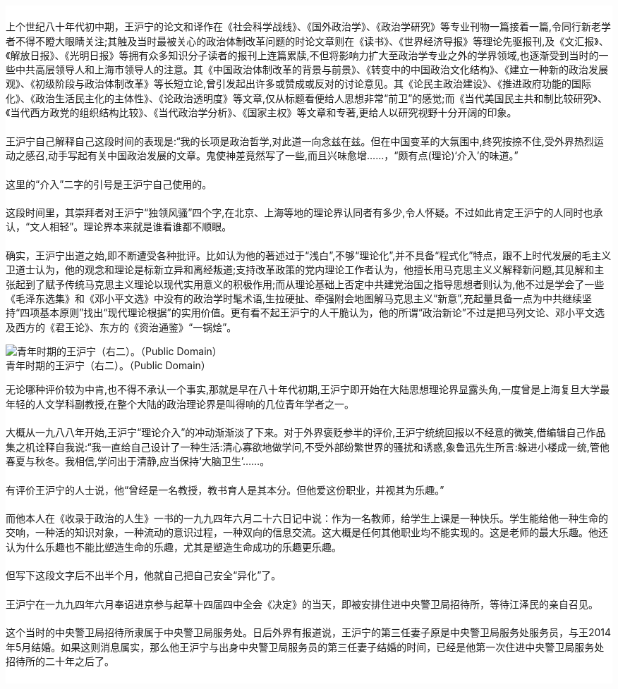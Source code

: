   <br/>
  上个世纪八十年代初中期，王沪宁的论文和译作在《社会科学战线》、《国外政治学》、《政治学研究》等专业刊物一篇接着一篇,令同行新老学者不得不瞪大眼睛关注;其触及当时最被关心的政治体制改革问题的时论文章则在《读书》、《世界经济导报》等理论先驱报刊,及《文汇报》、《解放日报》、《光明日报》等拥有众多知识分子读者的报刊上连篇累牍,不但将影响力扩大至政治学专业之外的学界领域,也逐渐受到当时的一些中共高层领导人和上海市领导人的注意。其《中国政治体制改革的背景与前景》、《转变中的中国政治文化结构》、《建立一种新的政治发展观》、《初级阶段与政治体制改革》等长短立论,曾引发起出许多或赞成或反对的讨论意见。其《论民主政治建设》、《推进政府功能的国际化》、《政治生活民主化的主体性》、《论政治透明度》等文章,仅从标题看便给人思想非常“前卫”的感觉;而《当代美国民主共和制比较研究》、《当代西方政党的组织结构比较》、《当代政治学分析》、《国家主权》等文章和专著,更给人以研究视野十分开阔的印象。
  <br/>
  <br/>
  王沪宁自己解释自己这段时间的表现是:“我的长项是政治哲学,对此道一向念兹在兹。但在中国变革的大氛围中,终究按捺不住,受外界热烈运动之感召,动手写起有关中国政治发展的文章。鬼使神差竟然写了一些,而且兴味愈增……，“颇有点(理论)‘介入’的味道。”
  <br/>
  <br/>
  这里的“介入”二字的引号是王沪宁自己使用的。
  <br/>
  <br/>
  这段时间里，其崇拜者对王沪宁“独领风骚”四个字,在北京、上海等地的理论界认同者有多少,令人怀疑。不过如此肯定王沪宁的人同时也承认，“文人相轻”。理论界本来就是谁看谁都不顺眼。
  <br/>
  <br/>
  确实，王沪宁出道之始,即不断遭受各种批评。比如认为他的著述过于“浅白”,不够“理论化”,并不具备“程式化”特点，跟不上时代发展的毛主义卫道士认为，他的观念和理论是标新立异和离经叛道;支持改革政策的党内理论工作者认为，他擅长用马克思主义义解释新问题,其见解和主张起到了赋予传统马克思主义理论以现代实用意义的积极作用;而从理论基础上否定中共建党治国之指导思想者则认为,他不过是学会了一些《毛泽东选集》和《邓小平文选》中没有的政治学时髦术语,生拉硬扯、牵强附会地图解马克思主义“新意”,充起量具备一点为中共继续坚持“四项基本原则”找出“现代理论根据”的实用价值。更有看不起王沪宁的人干脆认为，他的所谓“政治新论”不过是把马列文论、邓小平文选及西方的《君王论》、东方的《资治通鉴》“一锅烩”。
 </p>
 <p>
  <div class="image-inline captioned" style="width:800px;">
   <div style="width:800px;">
    <img alt="青年时期的王沪宁（右二）。（Public Domain）" src="https://www.rfa.org/mandarin/zhuanlan/yehuazhongnanhai/gx-09282020142040.html/bcf8e8a75c0d3bb.jpg" title="青年时期的王沪宁（右二）。（Public Domain）"/>
   </div>
   <div class="image-caption">
    <span style="width:800px;">
     青年时期的王沪宁（右二）。（Public Domain）
    </span>
    <span class="copyright">
    </span>
   </div>
  </div>
 </p>
 <p>
  无论哪种评价较为中肯,也不得不承认一个事实,那就是早在八十年代初期,王沪宁即开始在大陆思想理论界显露头角,一度曾是上海复旦大学最年轻的人文学科副教授,在整个大陆的政治理论界是叫得响的几位青年学者之一。
  <br/>
  <br/>
  大概从一九八八年开始,王沪宁“理论介入”的冲动渐渐淡了下来。对于外界褒贬参半的评价,王沪宁统统回报以不经意的微笑,借编辑自己作品集之机诠释自我说:“我一直给自己设计了一种生活:清心寡欲地做学问,不受外部纷繁世界的骚扰和诱惑,象鲁迅先生所言:躲进小楼成一统,管他春夏与秋冬。我相信,学问出于清静,应当保持‘大脑卫生’……。
  <br/>
  <br/>
  有评价王沪宁的人士说，他“曾经是一名教授，教书育人是其本分。但他爱这份职业，并视其为乐趣。”
  <br/>
  <br/>
  而他本人在《收录于政治的人生》一书的一九九四年六月二十六日记中说：作为一名教师，给学生上课是一种快乐。学生能给他一种生命的交响，一种活的知识对象，一种流动的意识过程，一种双向的信息交流。这大概是任何其他职业均不能实现的。这是老师的最大乐趣。他还认为什么乐趣也不能比塑造生命的乐趣，尤其是塑造生命成功的乐趣更乐趣。
  <br/>
  <br/>
  但写下这段文字后不出半个月，他就自己把自己安全“异化”了。
  <br/>
  <br/>
  王沪宁在一九九四年六月奉诏进京参与起草十四届四中全会《决定》的当天，即被安排住进中央警卫局招待所，等待江泽民的亲自召见。
  <br/>
  <br/>
  这个当时的中央警卫局招待所隶属于中央警卫局服务处。日后外界有报道说，王沪宁的第三任妻子原是中央警卫局服务处服务员，与王2014年5月结婚。如果这则消息属实，那么他王沪宁与出身中央警卫局服务员的第三任妻子结婚的时间，已经是他第一次住进中央警卫局服务处招待所的二十年之后了。
  <br/>
  <br/>